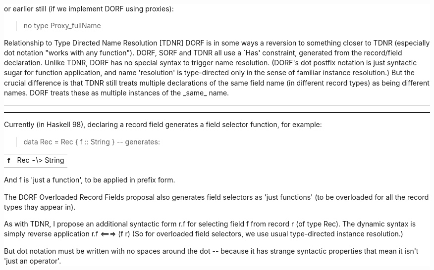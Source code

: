
or earlier still (if we implement DORF using proxies):


>
>
> no type Proxy\_fullName
>
>


Relationship to Type Directed Name Resolution \[TDNR\]
DORF is in some ways a reversion to something closer to TDNR (especially dot notation "works with any function"). DORF, SORF and TDNR all use a \`Has' constraint, generated from the record/field declaration.
Unlike TDNR, DORF has no special syntax to trigger name resolution. (DORF's dot postfix notation is just syntactic sugar for function application, and name 'resolution' is type-directed only in the sense of familiar instance resolution.)
But the crucial difference is that TDNR still treats multiple declarations of the same field name (in different record types) as being different names. DORF treats these as multiple instances of the \_same\_ name.


---


---



Currently (in Haskell 98), declaring a record field generates a field selector function, for example:


>
>
> data Rec = Rec { f :: String }   -- generates:
>
>

<table><tr><th>f</th>
<td>Rec -\> String
</td></tr></table>



And f is 'just a function', to be applied in prefix form.



The DORF Overloaded Record Fields proposal also generates field selectors as 'just functions' (to be overloaded for all the record types thay appear in).



As with TDNR, I propose an additional syntactic form r.f for selecting field f from record r (of type Rec). The dynamic syntax is simply reverse application r.f \<===\> (f r)  (So for overloaded field selectors, we use usual type-directed instance resolution.)



But dot notation must be written with no spaces around the dot -- because it has strange syntactic properties that mean it isn't 'just an operator'.
